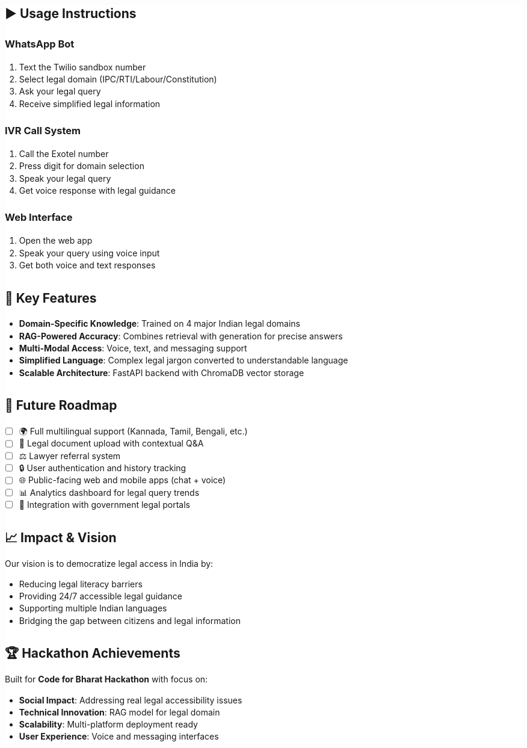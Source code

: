 ## ▶️ Usage Instructions

### WhatsApp Bot
1. Text the Twilio sandbox number
2. Select legal domain (IPC/RTI/Labour/Constitution)
3. Ask your legal query
4. Receive simplified legal information

### IVR Call System
1. Call the Exotel number
2. Press digit for domain selection
3. Speak your legal query
4. Get voice response with legal guidance

### Web Interface
1. Open the web app
2. Speak your query using voice input
3. Get both voice and text responses

## 🎯 Key Features

* **Domain-Specific Knowledge**: Trained on 4 major Indian legal domains
* **RAG-Powered Accuracy**: Combines retrieval with generation for precise answers
* **Multi-Modal Access**: Voice, text, and messaging support
* **Simplified Language**: Complex legal jargon converted to understandable language
* **Scalable Architecture**: FastAPI backend with ChromaDB vector storage

## 🚀 Future Roadmap

- [ ] 🌍 Full multilingual support (Kannada, Tamil, Bengali, etc.)
- [ ] 📄 Legal document upload with contextual Q&A
- [ ] ⚖️ Lawyer referral system
- [ ] 🔒 User authentication and history tracking
- [ ] 🌐 Public-facing web and mobile apps (chat + voice)
- [ ] 📊 Analytics dashboard for legal query trends
- [ ] 🤝 Integration with government legal portals

## 📈 Impact & Vision

Our vision is to democratize legal access in India by:
* Reducing legal literacy barriers
* Providing 24/7 accessible legal guidance
* Supporting multiple Indian languages
* Bridging the gap between citizens and legal information

## 🏆 Hackathon Achievements

Built for **Code for Bharat Hackathon** with focus on:
* **Social Impact**: Addressing real legal accessibility issues
* **Technical Innovation**: RAG model for legal domain
* **Scalability**: Multi-platform deployment ready
* **User Experience**: Voice and messaging interfaces
